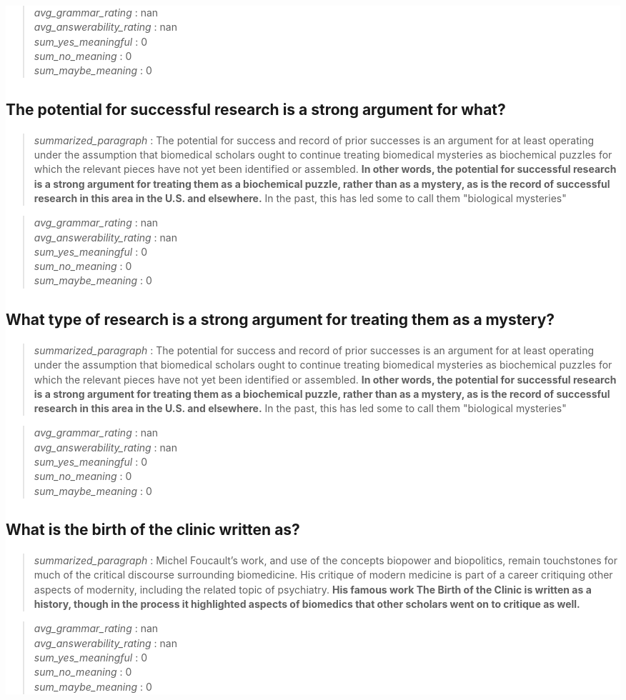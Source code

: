 > _avg_grammar_rating_ : nan  
> _avg_answerability_rating_ : nan  
> _sum_yes_meaningful_ : 0  
> _sum_no_meaning_ : 0  
> _sum_maybe_meaning_ : 0  

## The potential for successful research is a strong argument for what? 
> _summarized_paragraph_ : The potential for success and record of prior successes is an argument for at least operating under the assumption that biomedical scholars ought to continue treating biomedical mysteries as biochemical puzzles for which the relevant pieces have not yet been identified or assembled.  **In other words, the potential for successful research is a strong argument for treating them as a biochemical puzzle, rather than as a mystery, as is the record of successful research in this area in the U.S. and elsewhere.** In the past, this has led some to call them "biological mysteries"  

> _avg_grammar_rating_ : nan  
> _avg_answerability_rating_ : nan  
> _sum_yes_meaningful_ : 0  
> _sum_no_meaning_ : 0  
> _sum_maybe_meaning_ : 0  

## What type of research is a strong argument for treating them as a mystery? 
> _summarized_paragraph_ : The potential for success and record of prior successes is an argument for at least operating under the assumption that biomedical scholars ought to continue treating biomedical mysteries as biochemical puzzles for which the relevant pieces have not yet been identified or assembled.  **In other words, the potential for successful research is a strong argument for treating them as a biochemical puzzle, rather than as a mystery, as is the record of successful research in this area in the U.S. and elsewhere.** In the past, this has led some to call them "biological mysteries"  

> _avg_grammar_rating_ : nan  
> _avg_answerability_rating_ : nan  
> _sum_yes_meaningful_ : 0  
> _sum_no_meaning_ : 0  
> _sum_maybe_meaning_ : 0  

## What is the birth of the clinic written as? 
> _summarized_paragraph_ : Michel Foucault’s  work, and use of the concepts biopower and biopolitics, remain touchstones for much of the critical discourse surrounding biomedicine. His critique of modern medicine is part of a career critiquing other aspects of modernity, including the related topic of psychiatry. **His famous work The Birth of the Clinic is written as a history, though in the process it highlighted aspects of biomedics that other scholars went on to critique as well.**  

> _avg_grammar_rating_ : nan  
> _avg_answerability_rating_ : nan  
> _sum_yes_meaningful_ : 0  
> _sum_no_meaning_ : 0  
> _sum_maybe_meaning_ : 0  
